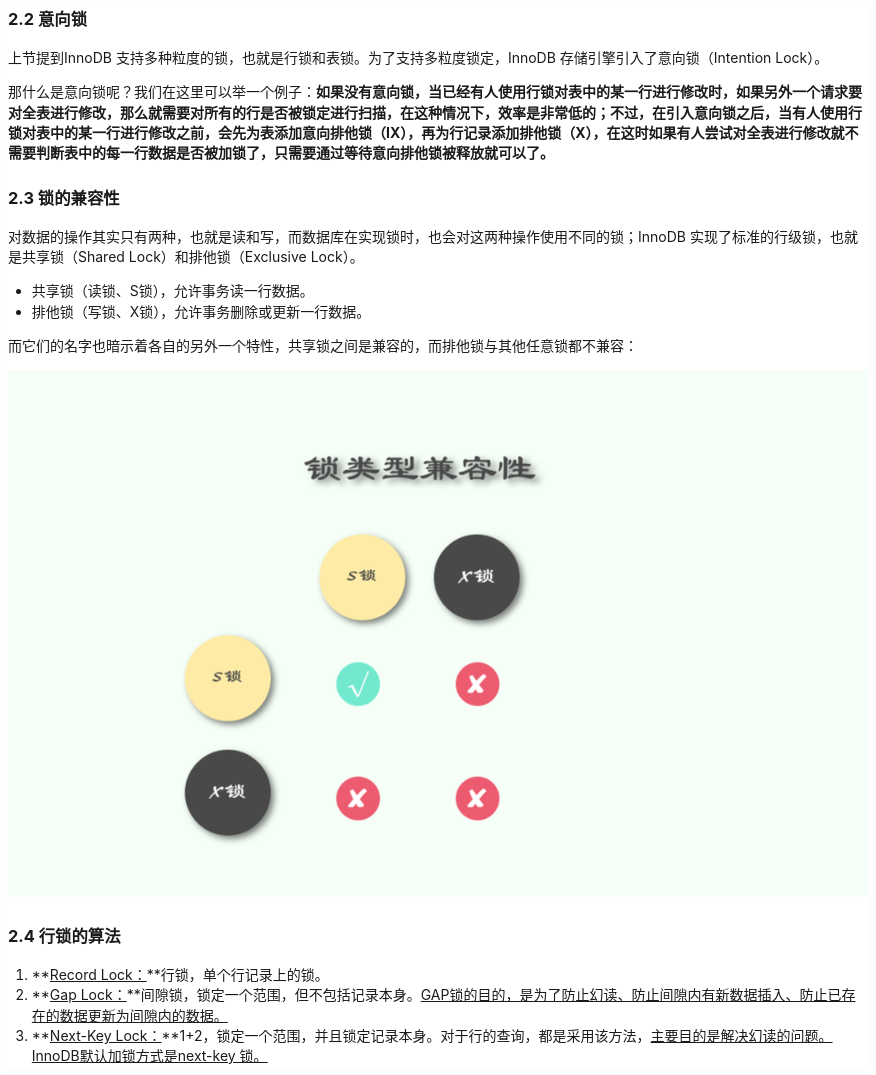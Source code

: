 ### 2.2 意向锁

上节提到InnoDB 支持多种粒度的锁，也就是行锁和表锁。为了支持多粒度锁定，InnoDB 存储引擎引入了意向锁（Intention Lock）。

那什么是意向锁呢？我们在这里可以举一个例子：**如果没有意向锁，当已经有人使用行锁对表中的某一行进行修改时，如果另外一个请求要对全表进行修改，那么就需要对所有的行是否被锁定进行扫描，在这种情况下，效率是非常低的；不过，在引入意向锁之后，当有人使用行锁对表中的某一行进行修改之前，会先为表添加意向排他锁（IX），再为行记录添加排他锁（X），在这时如果有人尝试对全表进行修改就不需要判断表中的每一行数据是否被加锁了，只需要通过等待意向排他锁被释放就可以了。**

### 2.3 锁的兼容性

对数据的操作其实只有两种，也就是读和写，而数据库在实现锁时，也会对这两种操作使用不同的锁；InnoDB 实现了标准的行级锁，也就是共享锁（Shared Lock）和排他锁（Exclusive Lock）。

- 共享锁（读锁、S锁），允许事务读一行数据。
- 排他锁（写锁、X锁），允许事务删除或更新一行数据。

而它们的名字也暗示着各自的另外一个特性，共享锁之间是兼容的，而排他锁与其他任意锁都不兼容：

![image (3)](本地事务.assets/image(3).png)

### 2.4 行锁的算法

1. **<u>Record Lock：</u>**行锁，单个行记录上的锁。
2. **<u>Gap Lock：</u>**间隙锁，锁定一个范围，但不包括记录本身。<u>GAP锁的目的，是为了防止幻读、防止间隙内有新数据插入、防止已存在的数据更新为间隙内的数据。</u>
3. **<u>Next-Key Lock：</u>**1+2，锁定一个范围，并且锁定记录本身。对于行的查询，都是采用该方法，<u>主要目的是解决幻读的问题。InnoDB默认加锁方式是next-key 锁。</u>
